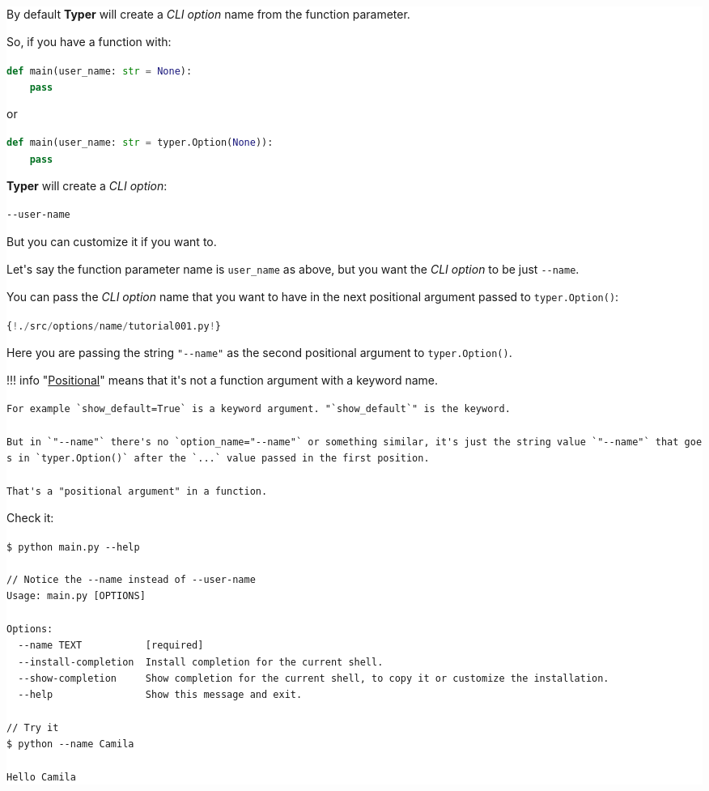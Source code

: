 By default **Typer** will create a *CLI option* name from the function parameter.

So, if you have a function with:

```Python
def main(user_name: str = None):
    pass
```

or

```Python
def main(user_name: str = typer.Option(None)):
    pass
```

**Typer** will create a *CLI option*:

```
--user-name
```

But you can customize it if you want to.

Let's say the function parameter name is `user_name` as above, but you want the *CLI option* to be just `--name`.

You can pass the *CLI option* name that you want to have in the next positional argument passed to `typer.Option()`:

```Python hl_lines="4"
{!./src/options/name/tutorial001.py!}
```

Here you are passing the string `"--name"` as the second positional argument to `typer.Option()`.

!!! info
    "<a href="https://docs.python.org/3.8/glossary.html#term-argument" target="_blank">Positional</a>" means that it's not a function argument with a keyword name.
    
    For example `show_default=True` is a keyword argument. "`show_default`" is the keyword.

    But in `"--name"` there's no `option_name="--name"` or something similar, it's just the string value `"--name"` that goes in `typer.Option()` after the `...` value passed in the first position.

    That's a "positional argument" in a function.

Check it:

<div class="termy">

```console
$ python main.py --help

// Notice the --name instead of --user-name
Usage: main.py [OPTIONS]

Options:
  --name TEXT           [required]
  --install-completion  Install completion for the current shell.
  --show-completion     Show completion for the current shell, to copy it or customize the installation.
  --help                Show this message and exit.

// Try it
$ python --name Camila

Hello Camila
```
